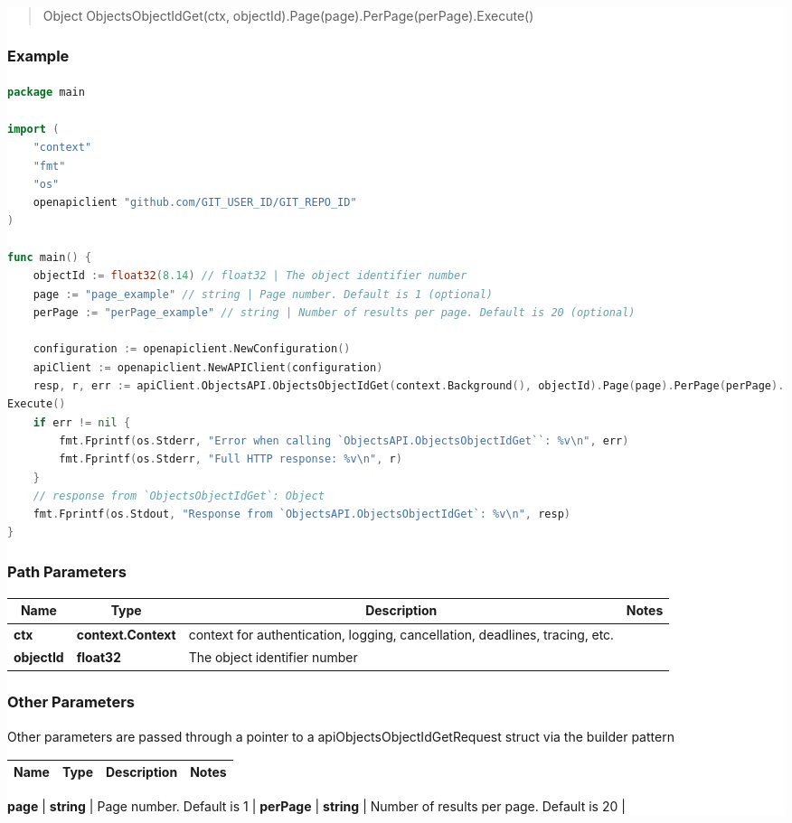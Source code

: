 > Object ObjectsObjectIdGet(ctx, objectId).Page(page).PerPage(perPage).Execute()





### Example

```go
package main

import (
	"context"
	"fmt"
	"os"
	openapiclient "github.com/GIT_USER_ID/GIT_REPO_ID"
)

func main() {
	objectId := float32(8.14) // float32 | The object identifier number
	page := "page_example" // string | Page number. Default is 1 (optional)
	perPage := "perPage_example" // string | Number of results per page. Default is 20 (optional)

	configuration := openapiclient.NewConfiguration()
	apiClient := openapiclient.NewAPIClient(configuration)
	resp, r, err := apiClient.ObjectsAPI.ObjectsObjectIdGet(context.Background(), objectId).Page(page).PerPage(perPage).Execute()
	if err != nil {
		fmt.Fprintf(os.Stderr, "Error when calling `ObjectsAPI.ObjectsObjectIdGet``: %v\n", err)
		fmt.Fprintf(os.Stderr, "Full HTTP response: %v\n", r)
	}
	// response from `ObjectsObjectIdGet`: Object
	fmt.Fprintf(os.Stdout, "Response from `ObjectsAPI.ObjectsObjectIdGet`: %v\n", resp)
}
```

### Path Parameters


Name | Type | Description  | Notes
------------- | ------------- | ------------- | -------------
**ctx** | **context.Context** | context for authentication, logging, cancellation, deadlines, tracing, etc.
**objectId** | **float32** | The object identifier number | 

### Other Parameters

Other parameters are passed through a pointer to a apiObjectsObjectIdGetRequest struct via the builder pattern


Name | Type | Description  | Notes
------------- | ------------- | ------------- | -------------

 **page** | **string** | Page number. Default is 1 | 
 **perPage** | **string** | Number of results per page. Default is 20 | 
